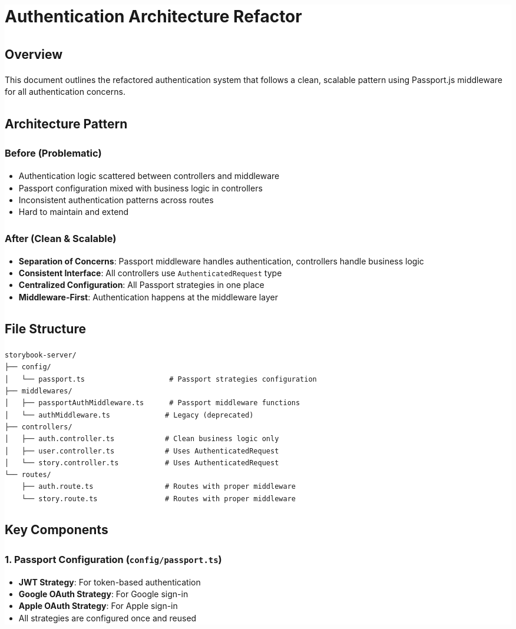 # Authentication Architecture Refactor

## Overview

This document outlines the refactored authentication system that follows a clean, scalable pattern using Passport.js middleware for all authentication concerns.

## Architecture Pattern

### Before (Problematic)
- Authentication logic scattered between controllers and middleware
- Passport configuration mixed with business logic in controllers
- Inconsistent authentication patterns across routes
- Hard to maintain and extend

### After (Clean & Scalable)
- **Separation of Concerns**: Passport middleware handles authentication, controllers handle business logic
- **Consistent Interface**: All controllers use `AuthenticatedRequest` type
- **Centralized Configuration**: All Passport strategies in one place
- **Middleware-First**: Authentication happens at the middleware layer

## File Structure

```
storybook-server/
├── config/
│   └── passport.ts                    # Passport strategies configuration
├── middlewares/
│   ├── passportAuthMiddleware.ts      # Passport middleware functions
│   └── authMiddleware.ts             # Legacy (deprecated)
├── controllers/
│   ├── auth.controller.ts            # Clean business logic only
│   ├── user.controller.ts            # Uses AuthenticatedRequest
│   └── story.controller.ts           # Uses AuthenticatedRequest
└── routes/
    ├── auth.route.ts                 # Routes with proper middleware
    └── story.route.ts                # Routes with proper middleware
```

## Key Components

### 1. Passport Configuration (`config/passport.ts`)
- **JWT Strategy**: For token-based authentication
- **Google OAuth Strategy**: For Google sign-in
- **Apple OAuth Strategy**: For Apple sign-in
- All strategies are configured once and reused
